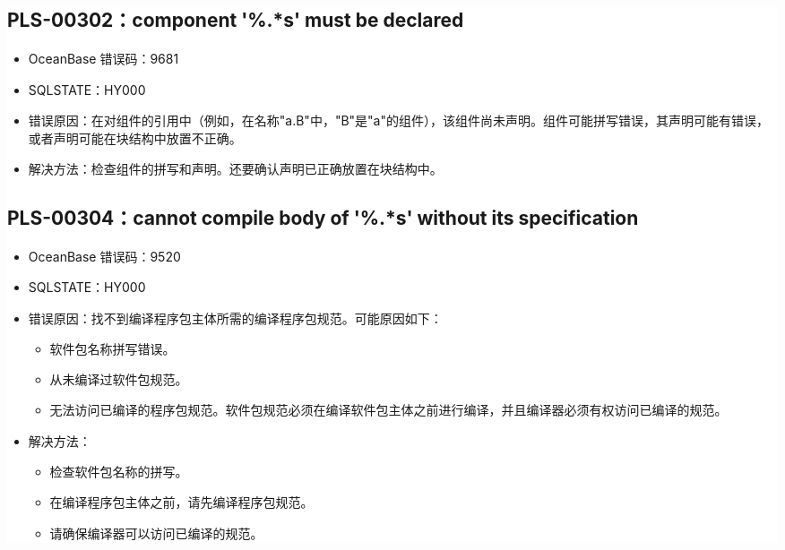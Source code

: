   




PLS-00302：component '%.\*s' must be declared 
-----------------------------------------------------------------

* OceanBase 错误码：9681

  

* SQLSTATE：HY000

  

* 错误原因：在对组件的引用中（例如，在名称"a.B"中，"B"是"a"的组件），该组件尚未声明。组件可能拼写错误，其声明可能有错误，或者声明可能在块结构中放置不正确。

  

* 解决方法：检查组件的拼写和声明。还要确认声明已正确放置在块结构中。

  




PLS-00304：cannot compile body of
'%.\*s' without its specification 
---------------------------------------------------------------------------------------

* OceanBase 错误码：9520

  

* SQLSTATE：HY000

  

* 错误原因：找不到编译程序包主体所需的编译程序包规范。可能原因如下：

  * 软件包名称拼写错误。

    
  
  * 从未编译过软件包规范。

    
  
  * 无法访问已编译的程序包规范。软件包规范必须在编译软件包主体之前进行编译，并且编译器必须有权访问已编译的规范。

    
  

  

* 解决方法：

  * 检查软件包名称的拼写。

    
  
  * 在编译程序包主体之前，请先编译程序包规范。

    
  
  * 请确保编译器可以访问已编译的规范。

    
  

  



